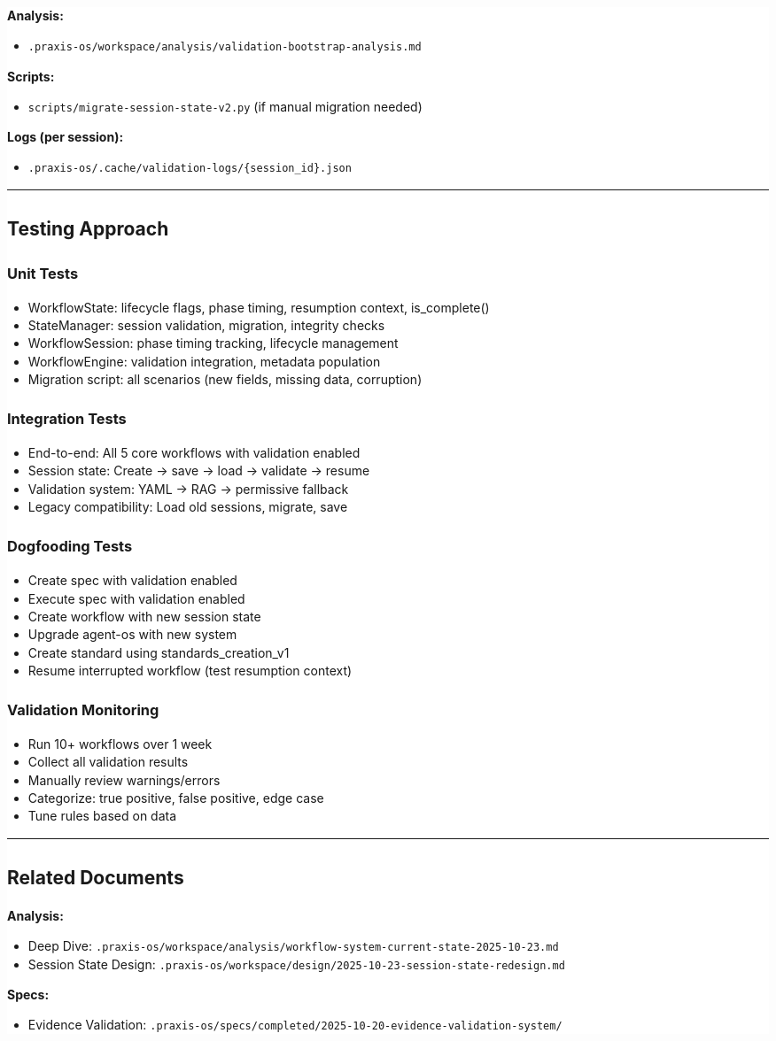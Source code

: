 **Analysis:**
- `.praxis-os/workspace/analysis/validation-bootstrap-analysis.md`

**Scripts:**
- `scripts/migrate-session-state-v2.py` (if manual migration needed)

**Logs (per session):**
- `.praxis-os/.cache/validation-logs/{session_id}.json`

---

## Testing Approach

### Unit Tests
- WorkflowState: lifecycle flags, phase timing, resumption context, is_complete()
- StateManager: session validation, migration, integrity checks
- WorkflowSession: phase timing tracking, lifecycle management
- WorkflowEngine: validation integration, metadata population
- Migration script: all scenarios (new fields, missing data, corruption)

### Integration Tests
- End-to-end: All 5 core workflows with validation enabled
- Session state: Create → save → load → validate → resume
- Validation system: YAML → RAG → permissive fallback
- Legacy compatibility: Load old sessions, migrate, save

### Dogfooding Tests
- Create spec with validation enabled
- Execute spec with validation enabled
- Create workflow with new session state
- Upgrade agent-os with new system
- Create standard using standards_creation_v1
- Resume interrupted workflow (test resumption context)

### Validation Monitoring
- Run 10+ workflows over 1 week
- Collect all validation results
- Manually review warnings/errors
- Categorize: true positive, false positive, edge case
- Tune rules based on data

---

## Related Documents

**Analysis:**
- Deep Dive: `.praxis-os/workspace/analysis/workflow-system-current-state-2025-10-23.md`
- Session State Design: `.praxis-os/workspace/design/2025-10-23-session-state-redesign.md`

**Specs:**
- Evidence Validation: `.praxis-os/specs/completed/2025-10-20-evidence-validation-system/`
